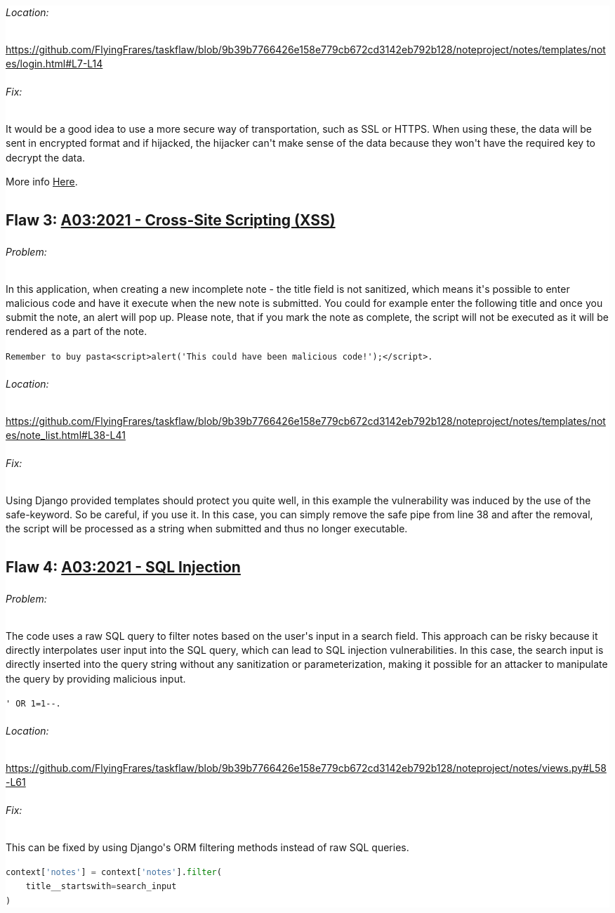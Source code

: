 ###### Location: 
<https://github.com/FlyingFrares/taskflaw/blob/9b39b7766426e158e779cb672cd3142eb792b128/noteproject/notes/templates/notes/login.html#L7-L14>

###### Fix: 
It would be a good idea to use a more secure way of transportation, such as SSL or HTTPS. When using these, the data will be sent in encrypted format and if hijacked, the hijacker can't make sense of the data because they won't have the required key to decrypt the data.

More info [Here](https://docs.djangoproject.com/en/5.1/topics/security/#ssl-https).

## Flaw 3: [A03:2021 - Cross-Site Scripting (XSS)](https://cwe.mitre.org/data/definitions/79.html)

###### Problem: 
In this application, when creating a new incomplete note - the title field is not sanitized, which means it's possible to enter malicious code and have it execute when the new note is submitted. You could for example enter the following title and once you submit the note, an alert will pop up. Please note, that if you mark the note as complete, the script will not be executed as it will be rendered as a part of the note.

`Remember to buy pasta<script>alert('This could have been malicious code!');</script>.`

###### Location: 
<https://github.com/FlyingFrares/taskflaw/blob/9b39b7766426e158e779cb672cd3142eb792b128/noteproject/notes/templates/notes/note_list.html#L38-L41>

###### Fix: 
Using Django provided templates should protect you quite well, in this example the vulnerability was induced by the use of the safe-keyword. So be careful, if you use it. In this case, you can simply remove the safe pipe from line 38 and after the removal, the script will be processed as a string when submitted and thus no longer executable.

## Flaw 4: [A03:2021 - SQL Injection](https://owasp.org/Top10/A03_2021-Injection/)

###### Problem: 
The code uses a raw SQL query to filter notes based on the user's input in a search field. 
This approach can be risky because it directly interpolates user input into the SQL query, which can lead to SQL injection vulnerabilities. In this case, the search input is directly inserted into the query string without any sanitization or parameterization, making it possible for an attacker to manipulate the query by providing malicious input.

`' OR 1=1--.`

###### Location:
<https://github.com/FlyingFrares/taskflaw/blob/9b39b7766426e158e779cb672cd3142eb792b128/noteproject/notes/views.py#L58-L61>

###### Fix:
This can be fixed by using Django's ORM filtering methods instead of raw SQL queries.

``` python
context['notes'] = context['notes'].filter(
    title__startswith=search_input
)
```
